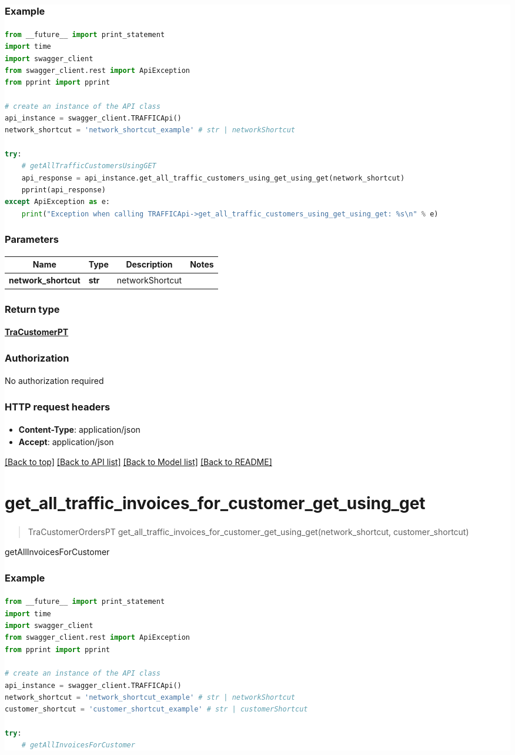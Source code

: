 ### Example 
```python
from __future__ import print_statement
import time
import swagger_client
from swagger_client.rest import ApiException
from pprint import pprint

# create an instance of the API class
api_instance = swagger_client.TRAFFICApi()
network_shortcut = 'network_shortcut_example' # str | networkShortcut

try: 
    # getAllTrafficCustomersUsingGET
    api_response = api_instance.get_all_traffic_customers_using_get_using_get(network_shortcut)
    pprint(api_response)
except ApiException as e:
    print("Exception when calling TRAFFICApi->get_all_traffic_customers_using_get_using_get: %s\n" % e)
```

### Parameters

Name | Type | Description  | Notes
------------- | ------------- | ------------- | -------------
 **network_shortcut** | **str**| networkShortcut | 

### Return type

[**TraCustomerPT**](TraCustomerPT.md)

### Authorization

No authorization required

### HTTP request headers

 - **Content-Type**: application/json
 - **Accept**: application/json

[[Back to top]](#) [[Back to API list]](../README.md#documentation-for-api-endpoints) [[Back to Model list]](../README.md#documentation-for-models) [[Back to README]](../README.md)

# **get_all_traffic_invoices_for_customer_get_using_get**
> TraCustomerOrdersPT get_all_traffic_invoices_for_customer_get_using_get(network_shortcut, customer_shortcut)

getAllInvoicesForCustomer

### Example 
```python
from __future__ import print_statement
import time
import swagger_client
from swagger_client.rest import ApiException
from pprint import pprint

# create an instance of the API class
api_instance = swagger_client.TRAFFICApi()
network_shortcut = 'network_shortcut_example' # str | networkShortcut
customer_shortcut = 'customer_shortcut_example' # str | customerShortcut

try: 
    # getAllInvoicesForCustomer
```